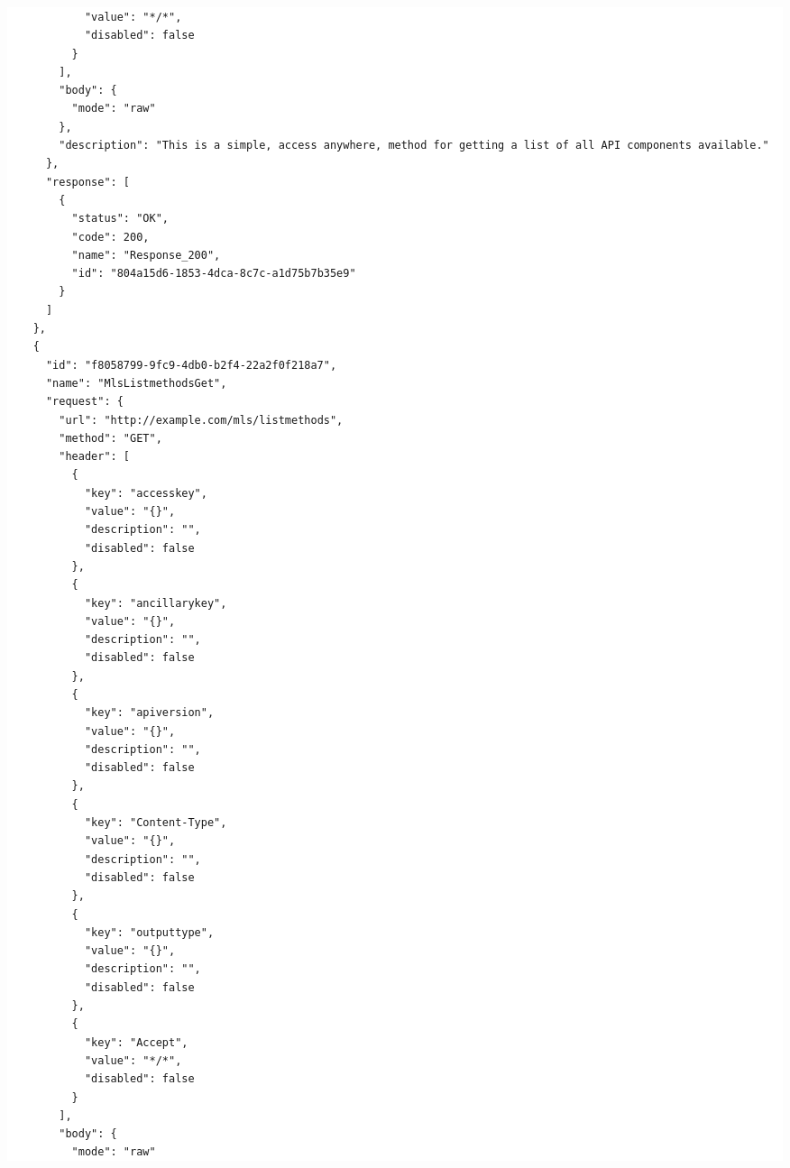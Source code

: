                 "value": "*/*",
                "disabled": false
              }
            ],
            "body": {
              "mode": "raw"
            },
            "description": "This is a simple, access anywhere, method for getting a list of all API components available."
          },
          "response": [
            {
              "status": "OK",
              "code": 200,
              "name": "Response_200",
              "id": "804a15d6-1853-4dca-8c7c-a1d75b7b35e9"
            }
          ]
        },
        {
          "id": "f8058799-9fc9-4db0-b2f4-22a2f0f218a7",
          "name": "MlsListmethodsGet",
          "request": {
            "url": "http://example.com/mls/listmethods",
            "method": "GET",
            "header": [
              {
                "key": "accesskey",
                "value": "{}",
                "description": "",
                "disabled": false
              },
              {
                "key": "ancillarykey",
                "value": "{}",
                "description": "",
                "disabled": false
              },
              {
                "key": "apiversion",
                "value": "{}",
                "description": "",
                "disabled": false
              },
              {
                "key": "Content-Type",
                "value": "{}",
                "description": "",
                "disabled": false
              },
              {
                "key": "outputtype",
                "value": "{}",
                "description": "",
                "disabled": false
              },
              {
                "key": "Accept",
                "value": "*/*",
                "disabled": false
              }
            ],
            "body": {
              "mode": "raw"